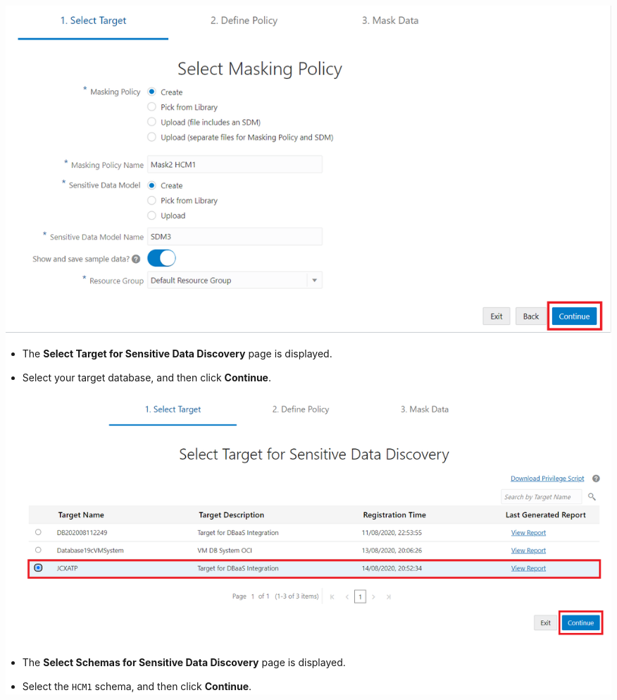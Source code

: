    ![](./images/Img92.png " ")
- The **Select Target for Sensitive Data Discovery** page is displayed.
- Select your target database, and then click **Continue**.

   ![](./images/Img93.png " ")
- The **Select Schemas for Sensitive Data Discovery** page is displayed.
- Select the `HCM1` schema, and then click **Continue**.
